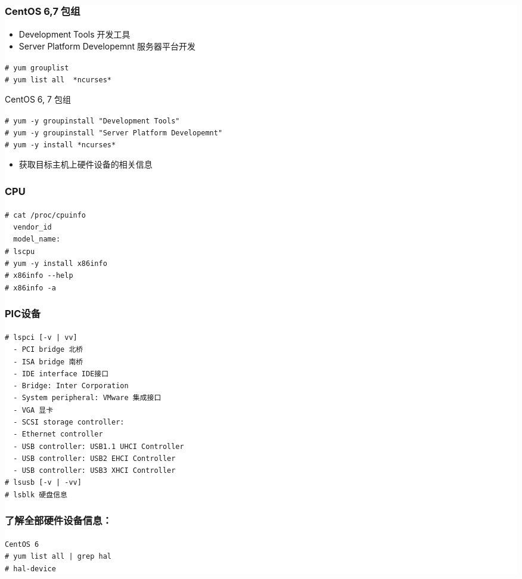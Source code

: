 ### CentOS 6,7 包组

- Development Tools 开发工具
- Server Platform Developemnt 服务器平台开发

``` shell
# yum grouplist
# yum list all  *ncurses*
```

CentOS 6, 7 包组

``` shell
# yum -y groupinstall "Development Tools"
# yum -y groupinstall "Server Platform Developemnt"
# yum -y install *ncurses*
```

- 获取目标主机上硬件设备的相关信息

### CPU

``` shell
# cat /proc/cpuinfo
  vendor_id
  model_name:
# lscpu
# yum -y install x86info
# x86info --help
# x86info -a
```

### PIC设备

``` shell
# lspci [-v | vv]
  - PCI bridge 北桥
  - ISA bridge 南桥
  - IDE interface IDE接口
  - Bridge: Inter Corporation
  - System peripheral: VMware 集成接口
  - VGA 显卡
  - SCSI storage controller:
  - Ethernet controller
  - USB controller: USB1.1 UHCI Controller
  - USB controller: USB2 EHCI Controller
  - USB controller: USB3 XHCI Controller
# lsusb [-v | -vv]
# lsblk 硬盘信息
```

### 了解全部硬件设备信息：

``` shell
CentOS 6
# yum list all | grep hal  
# hal-device
```
